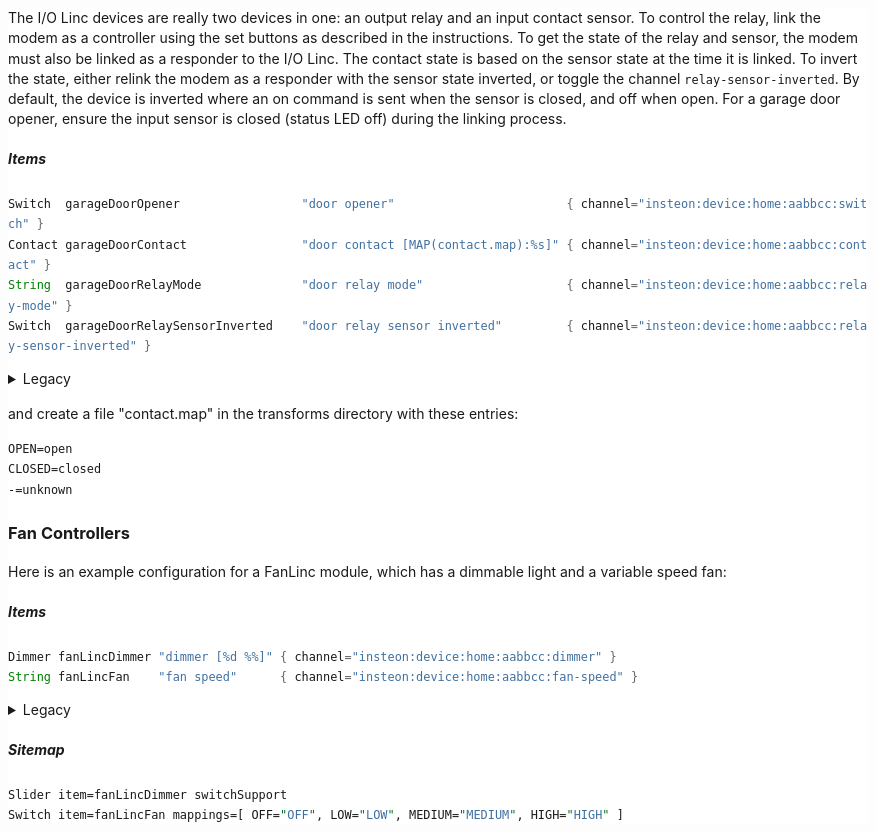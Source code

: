 The I/O Linc devices are really two devices in one: an output relay and an input contact sensor.
To control the relay, link the modem as a controller using the set buttons as described in the instructions.
To get the state of the relay and sensor, the modem must also be linked as a responder to the I/O Linc.
The contact state is based on the sensor state at the time it is linked.
To invert the state, either relink the modem as a responder with the sensor state inverted, or toggle the channel `relay-sensor-inverted`.
By default, the device is inverted where an on command is sent when the sensor is closed, and off when open.
For a garage door opener, ensure the input sensor is closed (status LED off) during the linking process.

##### Items

```java
Switch  garageDoorOpener                 "door opener"                        { channel="insteon:device:home:aabbcc:switch" }
Contact garageDoorContact                "door contact [MAP(contact.map):%s]" { channel="insteon:device:home:aabbcc:contact" }
String  garageDoorRelayMode              "door relay mode"                    { channel="insteon:device:home:aabbcc:relay-mode" }
Switch  garageDoorRelaySensorInverted    "door relay sensor inverted"         { channel="insteon:device:home:aabbcc:relay-sensor-inverted" }
```

<details><summary>Legacy</summary></details>

and create a file "contact.map" in the transforms directory with these entries:

```text
OPEN=open
CLOSED=closed
-=unknown
```

### Fan Controllers

Here is an example configuration for a FanLinc module, which has a dimmable light and a variable speed fan:

##### Items

```java
Dimmer fanLincDimmer "dimmer [%d %%]" { channel="insteon:device:home:aabbcc:dimmer" }
String fanLincFan    "fan speed"      { channel="insteon:device:home:aabbcc:fan-speed" }
```

<details><summary>Legacy</summary></details>

##### Sitemap

```perl
Slider item=fanLincDimmer switchSupport
Switch item=fanLincFan mappings=[ OFF="OFF", LOW="LOW", MEDIUM="MEDIUM", HIGH="HIGH" ]
```
